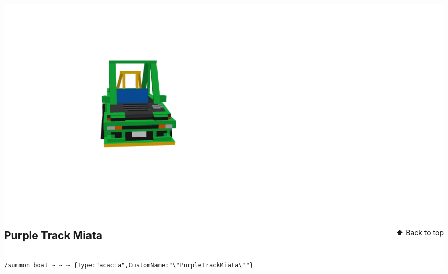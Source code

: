   <img src="gifs/GreenUeoAE86.gif" width="500"/>
</p>

<div style="display: flex; justify-content: space-between; align-items: center;">
  <h2 id="purple-track-miata">Purple Track Miata</h2>
  <a href="#garage">⬆ Back to top</a>
</div>

```mc
/summon boat ~ ~ ~ {Type:"acacia",CustomName:"\"PurpleTrackMiata\""}
```

<p align="center">